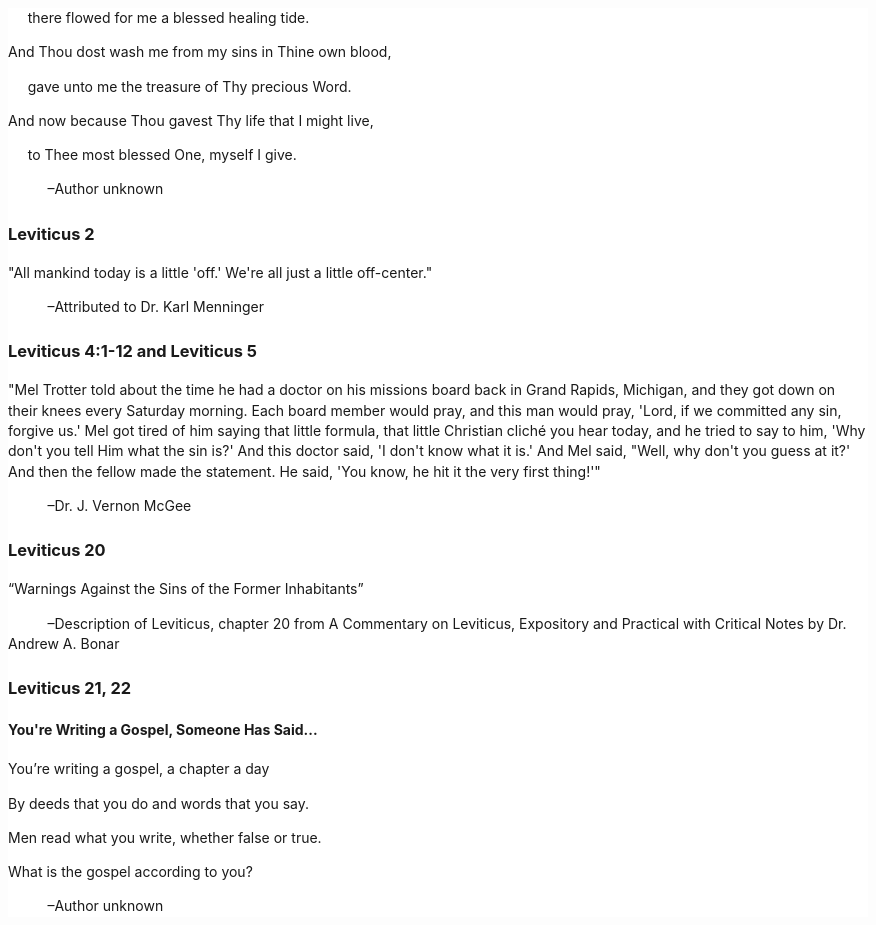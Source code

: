      there flowed for me a blessed healing tide.  

And Thou dost wash me from my sins in Thine own blood,  

     gave unto me the treasure of Thy precious Word.  

And now because Thou gavest Thy life that I might live,  

     to Thee most blessed One, myself I give.  

          –Author unknown


### Leviticus 2


"All mankind today is a little 'off.' We're all just a little off-center."  

          –Attributed to Dr. Karl Menninger 


### Leviticus 4:1-12 and Leviticus 5


"Mel Trotter told about the time he had a doctor on his missions board back in Grand Rapids, Michigan, and they got down on their knees every Saturday morning. Each board member would pray, and this man would pray, 'Lord, if we committed any sin, forgive us.' Mel got tired of him saying that little formula, that little Christian cliché you hear today, and he tried to say to him, 'Why don't you tell Him what the sin is?' And this doctor said, 'I don't know what it is.' And Mel said, "Well, why don't you guess at it?' And then the fellow made the statement. He said, 'You know, he hit it the very first thing!'"  

          –Dr. J. Vernon McGee 


### Leviticus 20


“Warnings Against the Sins of the Former Inhabitants”  

          –Description of Leviticus, chapter 20 from A Commentary on Leviticus, Expository and Practical with Critical Notes by Dr. Andrew A. Bonar 


### Leviticus 21, 22


#### You're Writing a Gospel, Someone Has Said...


You’re writing a gospel, a chapter a day  

By deeds that you do and words that you say.  

Men read what you write, whether false or true.  

What is the gospel according to you?  

          –Author unknown






